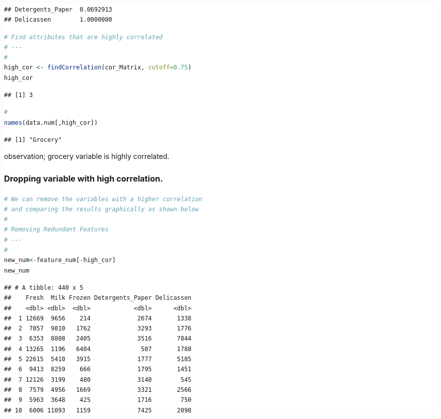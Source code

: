     ## Detergents_Paper  0.0692913
    ## Delicassen        1.0000000

``` r
# Find attributes that are highly correlated
# ---
#
high_cor <- findCorrelation(cor_Matrix, cutoff=0.75)
high_cor
```

    ## [1] 3

``` r
#
names(data.num[,high_cor])
```

    ## [1] "Grocery"

observation; grocery variable is highly correlated.

### Dropping variable with high correlation.

``` r
# We can remove the variables with a higher correlation 
# and comparing the results graphically as shown below
# 
# Removing Redundant Features 
# ---
# 
new_num<-feature_num[-high_cor]
new_num
```

    ## # A tibble: 440 x 5
    ##    Fresh  Milk Frozen Detergents_Paper Delicassen
    ##    <dbl> <dbl>  <dbl>            <dbl>      <dbl>
    ##  1 12669  9656    214             2674       1338
    ##  2  7057  9810   1762             3293       1776
    ##  3  6353  8808   2405             3516       7844
    ##  4 13265  1196   6404              507       1788
    ##  5 22615  5410   3915             1777       5185
    ##  6  9413  8259    666             1795       1451
    ##  7 12126  3199    480             3140        545
    ##  8  7579  4956   1669             3321       2566
    ##  9  5963  3648    425             1716        750
    ## 10  6006 11093   1159             7425       2098